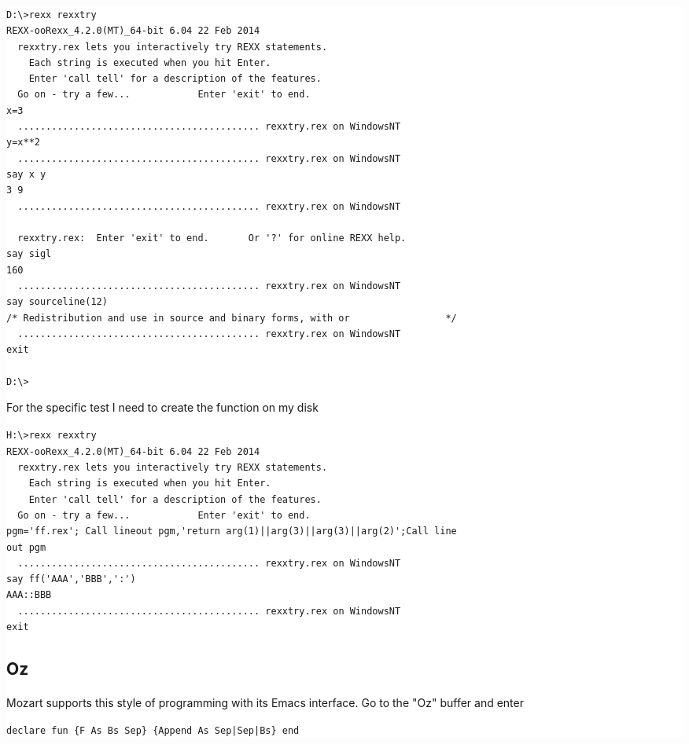 ```txt
D:\>rexx rexxtry
REXX-ooRexx_4.2.0(MT)_64-bit 6.04 22 Feb 2014
  rexxtry.rex lets you interactively try REXX statements.
    Each string is executed when you hit Enter.
    Enter 'call tell' for a description of the features.
  Go on - try a few...            Enter 'exit' to end.
x=3
  ........................................... rexxtry.rex on WindowsNT
y=x**2
  ........................................... rexxtry.rex on WindowsNT
say x y
3 9
  ........................................... rexxtry.rex on WindowsNT

  rexxtry.rex:  Enter 'exit' to end.       Or '?' for online REXX help.
say sigl
160
  ........................................... rexxtry.rex on WindowsNT
say sourceline(12)
/* Redistribution and use in source and binary forms, with or                 */
  ........................................... rexxtry.rex on WindowsNT
exit

D:\>
```

For the specific test I need to create the function on my disk

```txt
H:\>rexx rexxtry
REXX-ooRexx_4.2.0(MT)_64-bit 6.04 22 Feb 2014
  rexxtry.rex lets you interactively try REXX statements.
    Each string is executed when you hit Enter.
    Enter 'call tell' for a description of the features.
  Go on - try a few...            Enter 'exit' to end.
pgm='ff.rex'; Call lineout pgm,'return arg(1)||arg(3)||arg(3)||arg(2)';Call line
out pgm
  ........................................... rexxtry.rex on WindowsNT
say ff('AAA','BBB',':')
AAA::BBB
  ........................................... rexxtry.rex on WindowsNT
exit
```



## Oz

Mozart supports this style of programming with its Emacs interface.
Go to the "Oz" buffer and enter

```oz
declare fun {F As Bs Sep} {Append As Sep|Sep|Bs} end
```
